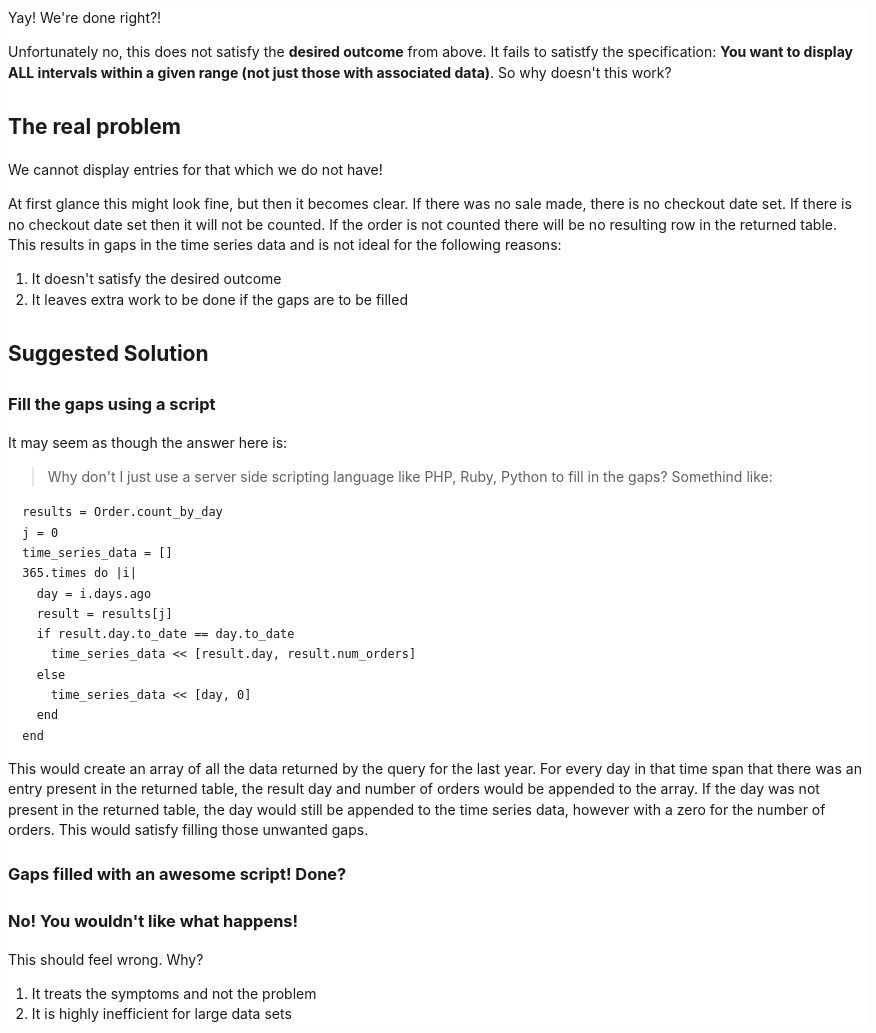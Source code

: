 Yay! We're done right?!

Unfortunately no, this does not satisfy the **desired outcome** from above. It fails to satistfy the specification: **You want to display ALL intervals within a given range (not just those with associated data)**. So why doesn't this work?

## The real problem

We cannot display entries for that which we do not have!

At first glance this might look fine, but then it becomes clear. If there was no sale made, there is no checkout date set. If there is no checkout date set then it will not be counted. If the order is not counted there will be no resulting row in the returned table. This results in gaps in the time series data and is not ideal for the following reasons:

1. It doesn't satisfy the desired outcome
1. It leaves extra work to be done if the gaps are to be filled

## Suggested Solution
### Fill the gaps using a script

It may seem as though the answer here is:

> Why don't I just use a server side scripting language like PHP, Ruby, Python to fill in the gaps?
> Somethind like:

```language-ruby
  results = Order.count_by_day
  j = 0
  time_series_data = []
  365.times do |i|
    day = i.days.ago
    result = results[j]
    if result.day.to_date == day.to_date
      time_series_data << [result.day, result.num_orders]
    else
      time_series_data << [day, 0]
    end
  end
```

This would create an array of all the data returned by the query for the last year. For every day in that time span that there was an entry present in the returned table, the result day and number of orders would be appended to the array. If the day was not present in the returned table, the day would still be appended to the time series data, however with a zero for the number of orders. This would satisfy filling those unwanted gaps.

### Gaps filled with an awesome script! Done?
### No! You wouldn't like what happens!

This should feel wrong. Why?

1. It treats the symptoms and not the problem
1. It is highly inefficient for large data sets

